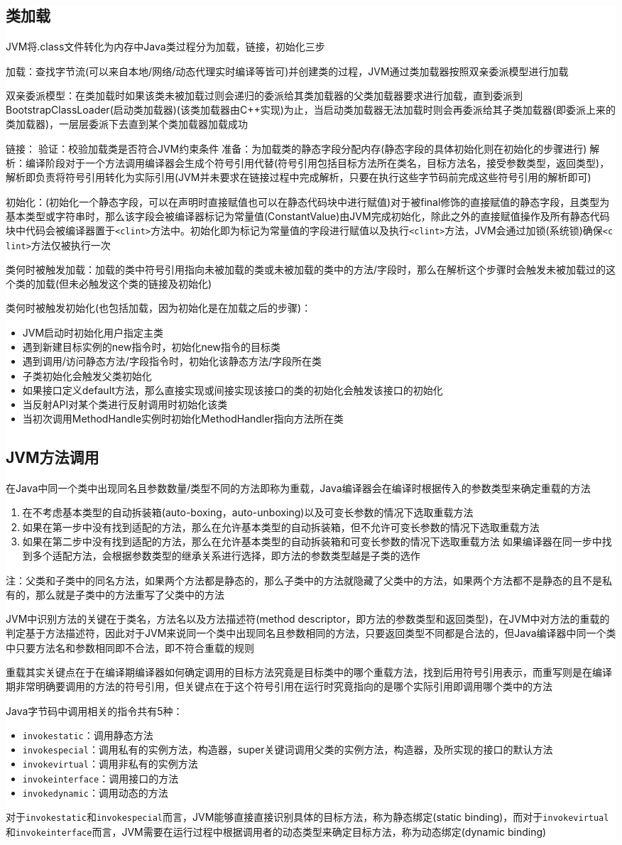 ## 类加载

JVM将.class文件转化为内存中Java类过程分为加载，链接，初始化三步

加载：查找字节流(可以来自本地/网络/动态代理实时编译等皆可)并创建类的过程，JVM通过类加载器按照双亲委派模型进行加载

双亲委派模型：在类加载时如果该类未被加载过则会递归的委派给其类加载器的父类加载器要求进行加载，直到委派到BootstrapClassLoader(启动类加载器)(该类加载器由C++实现)为止，当启动类加载器无法加载时则会再委派给其子类加载器(即委派上来的类加载器)，一层层委派下去直到某个类加载器加载成功

链接：
    验证：校验加载类是否符合JVM约束条件
    准备：为加载类的静态字段分配内存(静态字段的具体初始化则在初始化的步骤进行)
    解析：编译阶段对于一个方法调用编译器会生成个符号引用代替(符号引用包括目标方法所在类名，目标方法名，接受参数类型，返回类型)，解析即负责将符号引用转化为实际引用(JVM并未要求在链接过程中完成解析，只要在执行这些字节码前完成这些符号引用的解析即可)

初始化：(初始化一个静态字段，可以在声明时直接赋值也可以在静态代码块中进行赋值)对于被final修饰的直接赋值的静态字段，且类型为基本类型或字符串时，那么该字段会被编译器标记为常量值(ConstantValue)由JVM完成初始化，除此之外的直接赋值操作及所有静态代码块中代码会被编译器置于`<clint>`方法中。初始化即为标记为常量值的字段进行赋值以及执行`<clint>`方法，JVM会通过加锁(系统锁)确保`<clint>`方法仅被执行一次

类何时被触发加载：加载的类中符号引用指向未被加载的类或未被加载的类中的方法/字段时，那么在解析这个步骤时会触发未被加载过的这个类的加载(但未必触发这个类的链接及初始化)

类何时被触发初始化(也包括加载，因为初始化是在加载之后的步骤)：
- JVM启动时初始化用户指定主类
- 遇到新建目标实例的new指令时，初始化new指令的目标类
- 遇到调用/访问静态方法/字段指令时，初始化该静态方法/字段所在类
- 子类初始化会触发父类初始化
- 如果接口定义default方法，那么直接实现或间接实现该接口的类的初始化会触发该接口的初始化
- 当反射API对某个类进行反射调用时初始化该类
- 当初次调用MethodHandle实例时初始化MethodHandler指向方法所在类

## JVM方法调用

在Java中同一个类中出现同名且参数数量/类型不同的方法即称为重载，Java编译器会在编译时根据传入的参数类型来确定重载的方法
1. 在不考虑基本类型的自动拆装箱(auto-boxing，auto-unboxing)以及可变长参数的情况下选取重载方法
2. 如果在第一步中没有找到适配的方法，那么在允许基本类型的自动拆装箱，但不允许可变长参数的情况下选取重载方法
3. 如果在第二步中没有找到适配的方法，那么在允许基本类型的自动拆装箱和可变长参数的情况下选取重载方法
如果编译器在同一步中找到多个适配方法，会根据参数类型的继承关系进行选择，即方法的参数类型越是子类的选作

注：父类和子类中的同名方法，如果两个方法都是静态的，那么子类中的方法就隐藏了父类中的方法，如果两个方法都不是静态的且不是私有的，那么就是子类中的方法重写了父类中的方法

JVM中识别方法的关键在于类名，方法名以及方法描述符(method descriptor，即方法的参数类型和返回类型)，在JVM中对方法的重载的判定基于方法描述符，因此对于JVM来说同一个类中出现同名且参数相同的方法，只要返回类型不同都是合法的，但Java编译器中同一个类中只要方法名和参数相同即不合法，即不符合重载的规则

重载其实关键点在于在编译期编译器如何确定调用的目标方法究竟是目标类中的哪个重载方法，找到后用符号引用表示，而重写则是在编译期非常明确要调用的方法的符号引用，但关键点在于这个符号引用在运行时究竟指向的是哪个实际引用即调用哪个类中的方法

Java字节码中调用相关的指令共有5种：
- `invokestatic`：调用静态方法
- `invokespecial`：调用私有的实例方法，构造器，super关键词调用父类的实例方法，构造器，及所实现的接口的默认方法
- `invokevirtual`：调用非私有的实例方法
- `invokeinterface`：调用接口的方法
- `invokedynamic`：调用动态的方法

对于`invokestatic`和`invokespecial`而言，JVM能够直接直接识别具体的目标方法，称为静态绑定(static binding)，而对于`invokevirtual`和`invokeinterface`而言，JVM需要在运行过程中根据调用者的动态类型来确定目标方法，称为动态绑定(dynamic binding)
